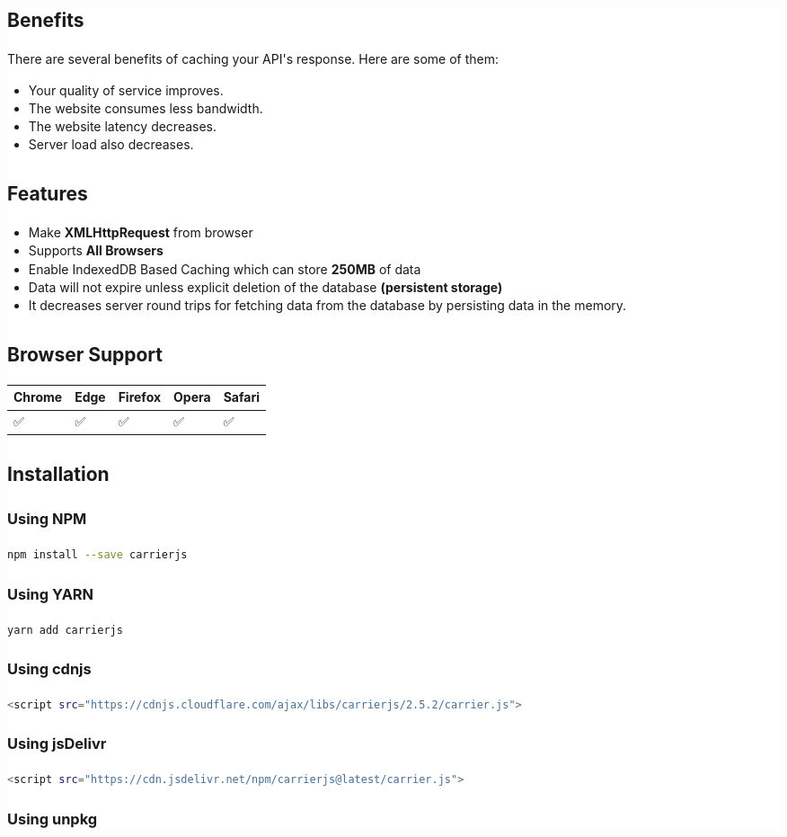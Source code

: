 ## Benefits

There are several benefits of caching your API's response. Here are some of them:

- Your quality of service improves.
- The website consumes less bandwidth.
- The website latency decreases.
- Server load also decreases.

## Features

- Make **XMLHttpRequest** from browser
- Supports **All Browsers**
- Enable IndexedDB Based Caching which can store **250MB** of data
- Data will not expire unless explicit deletion of the database **(persistent storage)**
- It decreases server round trips for fetching data from the database by persisting data in the memory.

## Browser Support

| Chrome | Edge | Firefox | Opera | Safari |
| ------ | ---- | ------- | ----- | ------ |
| ✅     | ✅   | ✅      | ✅    | ✅     |

## Installation

### Using NPM

```bash
npm install --save carrierjs
```

### Using YARN

```bash
yarn add carrierjs
```

### Using cdnjs

```bash
<script src="https://cdnjs.cloudflare.com/ajax/libs/carrierjs/2.5.2/carrier.js">
```

### Using jsDelivr

```bash
<script src="https://cdn.jsdelivr.net/npm/carrierjs@latest/carrier.js">
```

### Using unpkg

